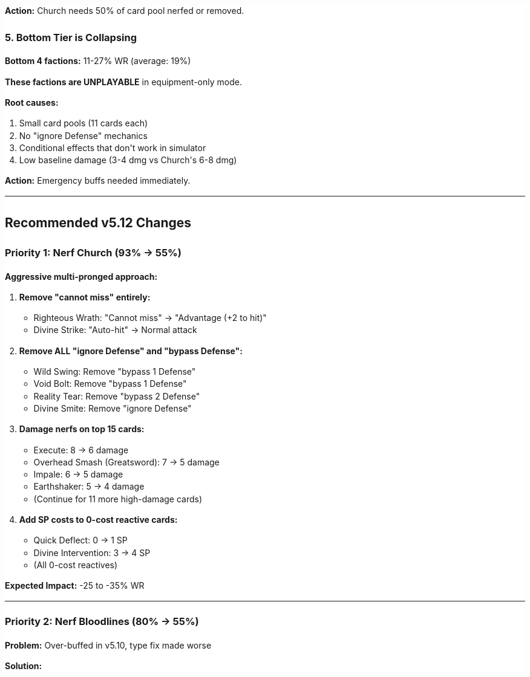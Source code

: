 **Action:** Church needs 50% of card pool nerfed or removed.

### 5. Bottom Tier is Collapsing

**Bottom 4 factions:** 11-27% WR (average: 19%)

**These factions are UNPLAYABLE** in equipment-only mode.

**Root causes:**
1. Small card pools (11 cards each)
2. No "ignore Defense" mechanics
3. Conditional effects that don't work in simulator
4. Low baseline damage (3-4 dmg vs Church's 6-8 dmg)

**Action:** Emergency buffs needed immediately.

---

## Recommended v5.12 Changes

### Priority 1: Nerf Church (93% → 55%)

**Aggressive multi-pronged approach:**

1. **Remove "cannot miss" entirely:**
   - Righteous Wrath: "Cannot miss" → "Advantage (+2 to hit)"
   - Divine Strike: "Auto-hit" → Normal attack

2. **Remove ALL "ignore Defense" and "bypass Defense":**
   - Wild Swing: Remove "bypass 1 Defense"
   - Void Bolt: Remove "bypass 1 Defense"
   - Reality Tear: Remove "bypass 2 Defense"
   - Divine Smite: Remove "ignore Defense"

3. **Damage nerfs on top 15 cards:**
   - Execute: 8 → 6 damage
   - Overhead Smash (Greatsword): 7 → 5 damage
   - Impale: 6 → 5 damage
   - Earthshaker: 5 → 4 damage
   - (Continue for 11 more high-damage cards)

4. **Add SP costs to 0-cost reactive cards:**
   - Quick Deflect: 0 → 1 SP
   - Divine Intervention: 3 → 4 SP
   - (All 0-cost reactives)

**Expected Impact:** -25 to -35% WR

---

### Priority 2: Nerf Bloodlines (80% → 55%)

**Problem:** Over-buffed in v5.10, type fix made worse

**Solution:**
